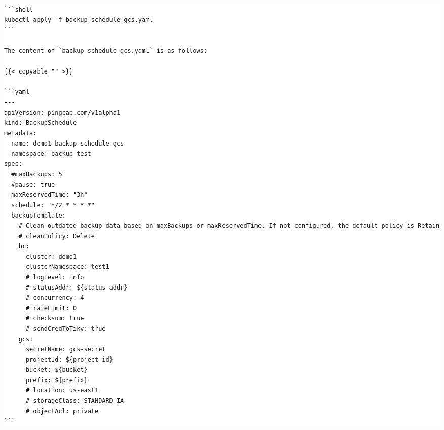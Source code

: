     ```shell
    kubectl apply -f backup-schedule-gcs.yaml
    ```

    The content of `backup-schedule-gcs.yaml` is as follows:

    {{< copyable "" >}}

    ```yaml
    ---
    apiVersion: pingcap.com/v1alpha1
    kind: BackupSchedule
    metadata:
      name: demo1-backup-schedule-gcs
      namespace: backup-test
    spec:
      #maxBackups: 5
      #pause: true
      maxReservedTime: "3h"
      schedule: "*/2 * * * *"
      backupTemplate:
        # Clean outdated backup data based on maxBackups or maxReservedTime. If not configured, the default policy is Retain
        # cleanPolicy: Delete
        br:
          cluster: demo1
          clusterNamespace: test1
          # logLevel: info
          # statusAddr: ${status-addr}
          # concurrency: 4
          # rateLimit: 0
          # checksum: true
          # sendCredToTikv: true
        gcs:
          secretName: gcs-secret
          projectId: ${project_id}
          bucket: ${bucket}
          prefix: ${prefix}
          # location: us-east1
          # storageClass: STANDARD_IA
          # objectAcl: private
    ```
